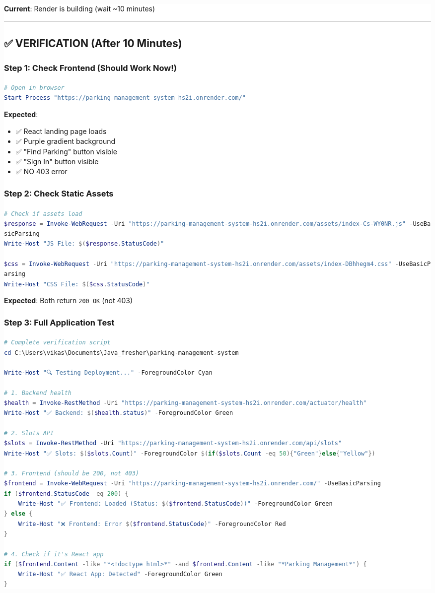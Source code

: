 **Current**: Render is building (wait ~10 minutes)

---

## ✅ VERIFICATION (After 10 Minutes)

### Step 1: Check Frontend (Should Work Now!)
```powershell
# Open in browser
Start-Process "https://parking-management-system-hs2i.onrender.com/"
```

**Expected**:
- ✅ React landing page loads
- ✅ Purple gradient background
- ✅ "Find Parking" button visible
- ✅ "Sign In" button visible
- ✅ NO 403 error

### Step 2: Check Static Assets
```powershell
# Check if assets load
$response = Invoke-WebRequest -Uri "https://parking-management-system-hs2i.onrender.com/assets/index-Cs-WY0NR.js" -UseBasicParsing
Write-Host "JS File: $($response.StatusCode)"

$css = Invoke-WebRequest -Uri "https://parking-management-system-hs2i.onrender.com/assets/index-DBhhegm4.css" -UseBasicParsing
Write-Host "CSS File: $($css.StatusCode)"
```

**Expected**: Both return `200 OK` (not 403)

### Step 3: Full Application Test
```powershell
# Complete verification script
cd C:\Users\vikas\Documents\Java_fresher\parking-management-system

Write-Host "🔍 Testing Deployment..." -ForegroundColor Cyan

# 1. Backend health
$health = Invoke-RestMethod -Uri "https://parking-management-system-hs2i.onrender.com/actuator/health"
Write-Host "✅ Backend: $($health.status)" -ForegroundColor Green

# 2. Slots API
$slots = Invoke-RestMethod -Uri "https://parking-management-system-hs2i.onrender.com/api/slots"
Write-Host "✅ Slots: $($slots.Count)" -ForegroundColor $(if($slots.Count -eq 50){"Green"}else{"Yellow"})

# 3. Frontend (should be 200, not 403)
$frontend = Invoke-WebRequest -Uri "https://parking-management-system-hs2i.onrender.com/" -UseBasicParsing
if ($frontend.StatusCode -eq 200) {
    Write-Host "✅ Frontend: Loaded (Status: $($frontend.StatusCode))" -ForegroundColor Green
} else {
    Write-Host "❌ Frontend: Error $($frontend.StatusCode)" -ForegroundColor Red
}

# 4. Check if it's React app
if ($frontend.Content -like "*<!doctype html>*" -and $frontend.Content -like "*Parking Management*") {
    Write-Host "✅ React App: Detected" -ForegroundColor Green
}
```